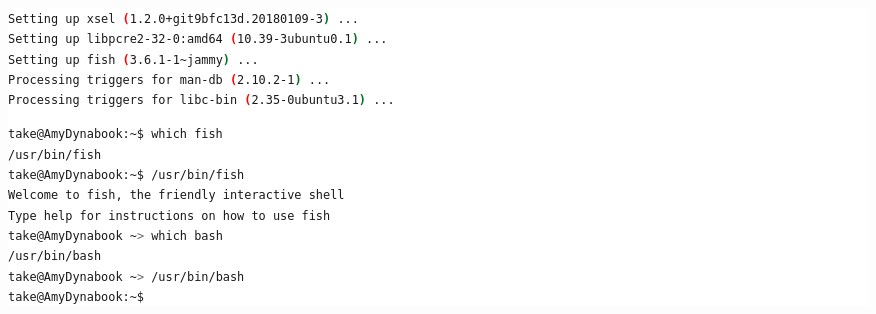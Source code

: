 ```bash
Setting up xsel (1.2.0+git9bfc13d.20180109-3) ...
Setting up libpcre2-32-0:amd64 (10.39-3ubuntu0.1) ...
Setting up fish (3.6.1-1~jammy) ...
Processing triggers for man-db (2.10.2-1) ...
Processing triggers for libc-bin (2.35-0ubuntu3.1) ...
```
```bash
take@AmyDynabook:~$ which fish
/usr/bin/fish
take@AmyDynabook:~$ /usr/bin/fish
Welcome to fish, the friendly interactive shell
Type help for instructions on how to use fish
take@AmyDynabook ~> which bash
/usr/bin/bash
take@AmyDynabook ~> /usr/bin/bash
take@AmyDynabook:~$
```